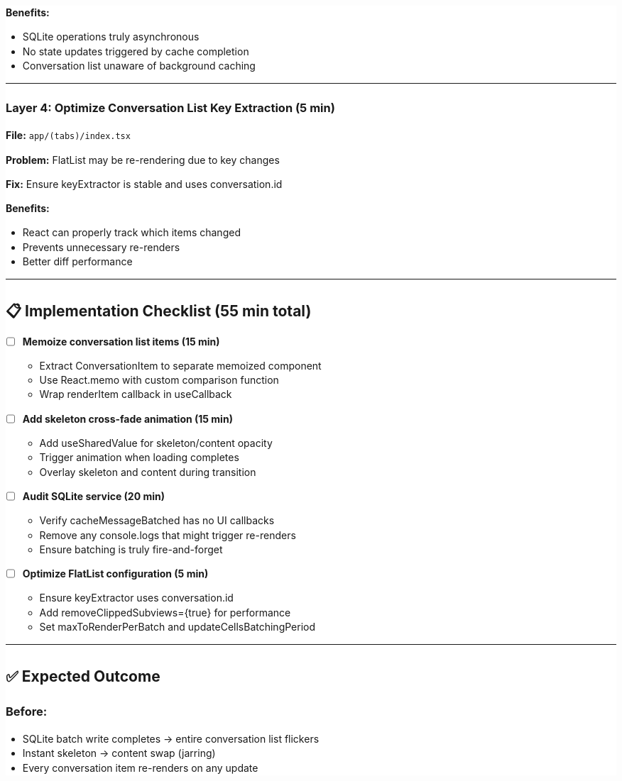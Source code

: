 **Benefits:**
- SQLite operations truly asynchronous
- No state updates triggered by cache completion
- Conversation list unaware of background caching

---

### Layer 4: Optimize Conversation List Key Extraction (5 min)

**File:** `app/(tabs)/index.tsx`

**Problem:** FlatList may be re-rendering due to key changes

**Fix:** Ensure keyExtractor is stable and uses conversation.id

**Benefits:**
- React can properly track which items changed
- Prevents unnecessary re-renders
- Better diff performance

---

## 📋 Implementation Checklist (55 min total)

- [ ] **Memoize conversation list items (15 min)**
  - Extract ConversationItem to separate memoized component
  - Use React.memo with custom comparison function
  - Wrap renderItem callback in useCallback

- [ ] **Add skeleton cross-fade animation (15 min)**
  - Add useSharedValue for skeleton/content opacity
  - Trigger animation when loading completes
  - Overlay skeleton and content during transition

- [ ] **Audit SQLite service (20 min)**
  - Verify cacheMessageBatched has no UI callbacks
  - Remove any console.logs that might trigger re-renders
  - Ensure batching is truly fire-and-forget

- [ ] **Optimize FlatList configuration (5 min)**
  - Ensure keyExtractor uses conversation.id
  - Add removeClippedSubviews={true} for performance
  - Set maxToRenderPerBatch and updateCellsBatchingPeriod

---

## ✅ Expected Outcome

### Before:
- SQLite batch write completes → entire conversation list flickers
- Instant skeleton → content swap (jarring)
- Every conversation item re-renders on any update
